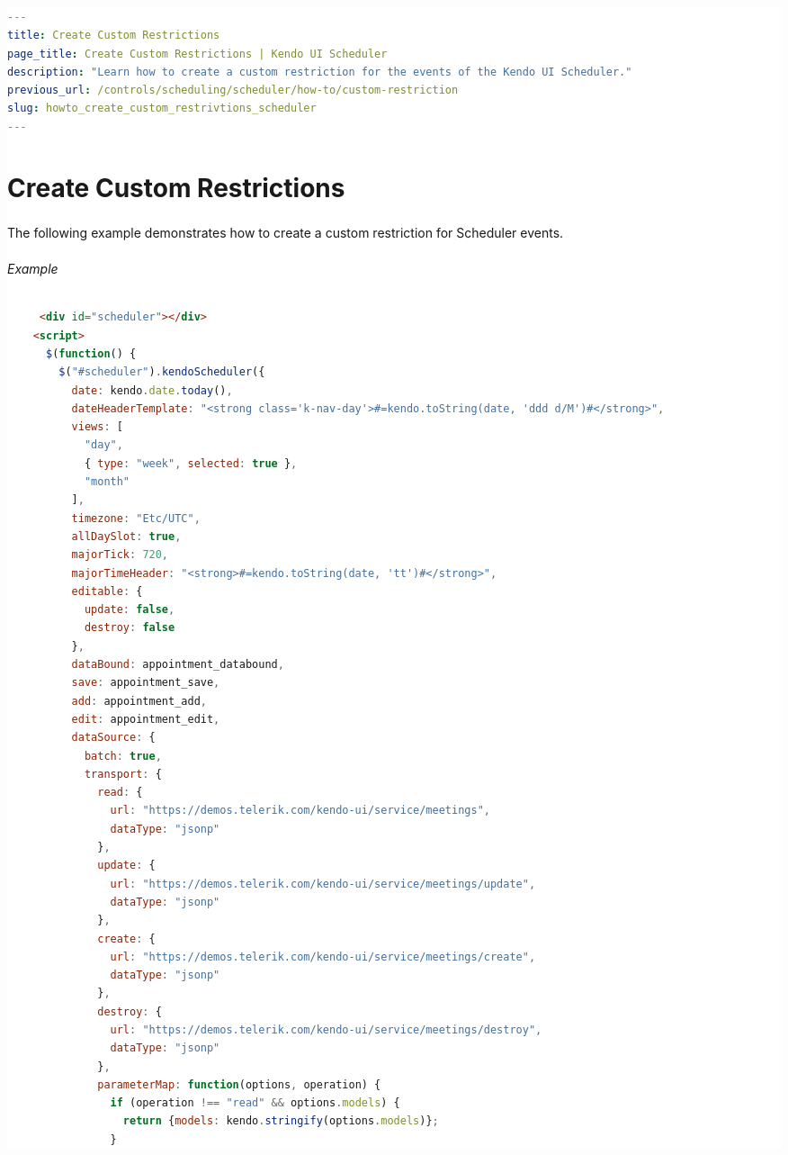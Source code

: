 ```yaml
---
title: Create Custom Restrictions
page_title: Create Custom Restrictions | Kendo UI Scheduler
description: "Learn how to create a custom restriction for the events of the Kendo UI Scheduler."
previous_url: /controls/scheduling/scheduler/how-to/custom-restriction
slug: howto_create_custom_restrivtions_scheduler
---
```


# Create Custom Restrictions

The following example demonstrates how to create a custom restriction for Scheduler events.

###### Example

```html
     <div id="scheduler"></div>
    <script>
      $(function() {
        $("#scheduler").kendoScheduler({
          date: kendo.date.today(),
          dateHeaderTemplate: "<strong class='k-nav-day'>#=kendo.toString(date, 'ddd d/M')#</strong>",
          views: [
            "day",
            { type: "week", selected: true },
            "month"
          ],
          timezone: "Etc/UTC",
          allDaySlot: true,
          majorTick: 720,
          majorTimeHeader: "<strong>#=kendo.toString(date, 'tt')#</strong>",
          editable: {
            update: false,
            destroy: false
          },
          dataBound: appointment_databound,
          save: appointment_save,
          add: appointment_add,
          edit: appointment_edit,
          dataSource: {
            batch: true,
            transport: {
              read: {
                url: "https://demos.telerik.com/kendo-ui/service/meetings",
                dataType: "jsonp"
              },
              update: {
                url: "https://demos.telerik.com/kendo-ui/service/meetings/update",
                dataType: "jsonp"
              },
              create: {
                url: "https://demos.telerik.com/kendo-ui/service/meetings/create",
                dataType: "jsonp"
              },
              destroy: {
                url: "https://demos.telerik.com/kendo-ui/service/meetings/destroy",
                dataType: "jsonp"
              },
              parameterMap: function(options, operation) {
                if (operation !== "read" && options.models) {
                  return {models: kendo.stringify(options.models)};
                }
```